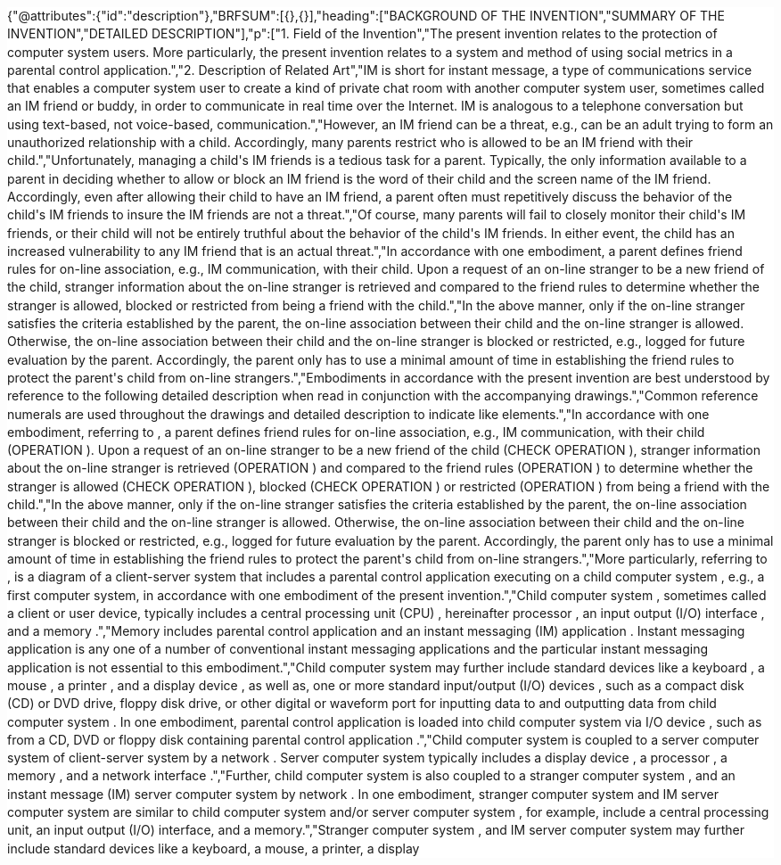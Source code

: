 {"@attributes":{"id":"description"},"BRFSUM":[{},{}],"heading":["BACKGROUND OF THE INVENTION","SUMMARY OF THE INVENTION","DETAILED DESCRIPTION"],"p":["1. Field of the Invention","The present invention relates to the protection of computer system users. More particularly, the present invention relates to a system and method of using social metrics in a parental control application.","2. Description of Related Art","IM is short for instant message, a type of communications service that enables a computer system user to create a kind of private chat room with another computer system user, sometimes called an IM friend or buddy, in order to communicate in real time over the Internet. IM is analogous to a telephone conversation but using text-based, not voice-based, communication.","However, an IM friend can be a threat, e.g., can be an adult trying to form an unauthorized relationship with a child. Accordingly, many parents restrict who is allowed to be an IM friend with their child.","Unfortunately, managing a child's IM friends is a tedious task for a parent. Typically, the only information available to a parent in deciding whether to allow or block an IM friend is the word of their child and the screen name of the IM friend. Accordingly, even after allowing their child to have an IM friend, a parent often must repetitively discuss the behavior of the child's IM friends to insure the IM friends are not a threat.","Of course, many parents will fail to closely monitor their child's IM friends, or their child will not be entirely truthful about the behavior of the child's IM friends. In either event, the child has an increased vulnerability to any IM friend that is an actual threat.","In accordance with one embodiment, a parent defines friend rules for on-line association, e.g., IM communication, with their child. Upon a request of an on-line stranger to be a new friend of the child, stranger information about the on-line stranger is retrieved and compared to the friend rules to determine whether the stranger is allowed, blocked or restricted from being a friend with the child.","In the above manner, only if the on-line stranger satisfies the criteria established by the parent, the on-line association between their child and the on-line stranger is allowed. Otherwise, the on-line association between their child and the on-line stranger is blocked or restricted, e.g., logged for future evaluation by the parent. Accordingly, the parent only has to use a minimal amount of time in establishing the friend rules to protect the parent's child from on-line strangers.","Embodiments in accordance with the present invention are best understood by reference to the following detailed description when read in conjunction with the accompanying drawings.","Common reference numerals are used throughout the drawings and detailed description to indicate like elements.","In accordance with one embodiment, referring to , a parent defines friend rules for on-line association, e.g., IM communication, with their child (OPERATION ). Upon a request of an on-line stranger to be a new friend of the child (CHECK OPERATION ), stranger information about the on-line stranger is retrieved (OPERATION ) and compared to the friend rules (OPERATION ) to determine whether the stranger is allowed (CHECK OPERATION ), blocked (CHECK OPERATION ) or restricted (OPERATION ) from being a friend with the child.","In the above manner, only if the on-line stranger satisfies the criteria established by the parent, the on-line association between their child and the on-line stranger is allowed. Otherwise, the on-line association between their child and the on-line stranger is blocked or restricted, e.g., logged for future evaluation by the parent. Accordingly, the parent only has to use a minimal amount of time in establishing the friend rules to protect the parent's child from on-line strangers.","More particularly, referring to ,  is a diagram of a client-server system  that includes a parental control application  executing on a child computer system , e.g., a first computer system, in accordance with one embodiment of the present invention.","Child computer system , sometimes called a client or user device, typically includes a central processing unit (CPU) , hereinafter processor , an input output (I\/O) interface , and a memory .","Memory  includes parental control application  and an instant messaging (IM) application . Instant messaging application  is any one of a number of conventional instant messaging applications and the particular instant messaging application is not essential to this embodiment.","Child computer system  may further include standard devices like a keyboard , a mouse , a printer , and a display device , as well as, one or more standard input\/output (I\/O) devices , such as a compact disk (CD) or DVD drive, floppy disk drive, or other digital or waveform port for inputting data to and outputting data from child computer system . In one embodiment, parental control application  is loaded into child computer system  via I\/O device , such as from a CD, DVD or floppy disk containing parental control application .","Child computer system  is coupled to a server computer system  of client-server system  by a network . Server computer system  typically includes a display device , a processor , a memory , and a network interface .","Further, child computer system  is also coupled to a stranger computer system , and an instant message (IM) server computer system  by network . In one embodiment, stranger computer system  and IM server computer system  are similar to child computer system  and\/or server computer system , for example, include a central processing unit, an input output (I\/O) interface, and a memory.","Stranger computer system , and IM server computer system  may further include standard devices like a keyboard, a mouse, a printer, a display